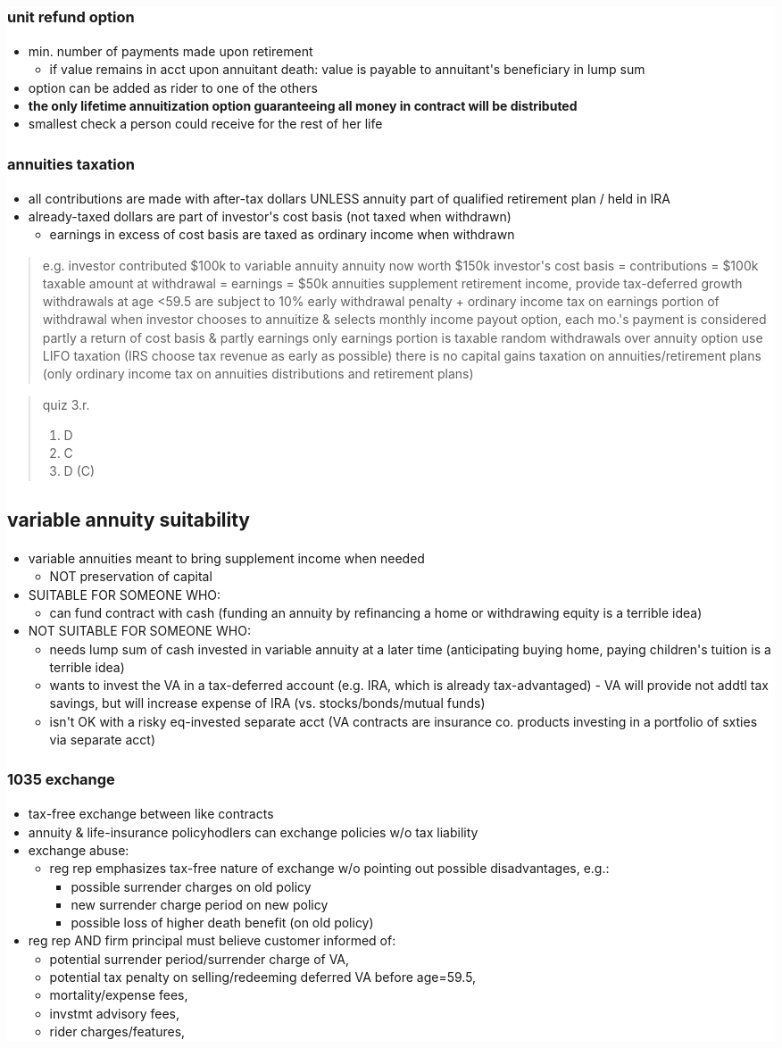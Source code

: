 ### unit refund option
- min. number of payments made upon retirement
	- if value remains in acct upon annuitant death: value is payable to annuitant's beneficiary in lump sum
- option can be added as rider to one of the others
- __the only lifetime annuitization option guaranteeing all money in contract will be distributed__
- smallest check a person could receive for the rest of her life

### annuities taxation
- all contributions are made with after-tax dollars UNLESS annuity part of qualified retirement plan / held in IRA
- already-taxed dollars are part of investor's cost basis (not taxed when withdrawn)
	- earnings in excess of cost basis are taxed as ordinary income when withdrawn

> e.g. investor contributed $100k to variable annuity
> annuity now worth $150k
> investor's cost basis = contributions = $100k
> taxable amount at withdrawal = earnings = $50k
> annuities supplement retirement income, provide tax-deferred growth
> withdrawals at age <59.5 are subject to 10% early withdrawal penalty + ordinary income tax on earnings portion of withdrawal
> when investor chooses to annuitize & selects monthly income payout option, each mo.'s payment is considered partly a return of cost basis & partly earnings
> only earnings portion is taxable
> random withdrawals over annuity option use LIFO taxation (IRS choose tax revenue as early as possible)
> there is no capital gains taxation on annuities/retirement plans
> (only ordinary income tax on annuities distributions and retirement plans)

> quiz 3.r.
> 1. D
> 2. C
> 3. D (C)

## variable annuity suitability
- variable annuities meant to bring supplement income when needed
	- NOT preservation of capital
- SUITABLE FOR SOMEONE WHO:
	- can fund contract with cash (funding an annuity by refinancing a home or withdrawing equity is a terrible idea)
- NOT SUITABLE FOR SOMEONE WHO:
	- needs lump sum of cash invested in variable annuity at a later time (anticipating buying home, paying children's tuition is a terrible idea)
	- wants to invest the VA in a tax-deferred account (e.g. IRA, which is already tax-advantaged) - VA will provide not addtl tax savings, but will increase expense of IRA (vs. stocks/bonds/mutual funds)
	- isn't OK with a risky eq-invested separate acct (VA contracts are insurance co. products investing in a portfolio of sxties via separate acct)

### 1035 exchange
- tax-free exchange between like contracts
- annuity & life-insurance policyhodlers can exchange policies w/o tax liability
- exchange abuse:
	- reg rep emphasizes tax-free nature of exchange w/o pointing out possible disadvantages, e.g.:
		- possible surrender charges on old policy
		- new surrender charge period on new policy
		- possible loss of higher death benefit (on old policy)
- reg rep AND firm principal must believe customer informed of:
	- potential surrender period/surrender charge of VA,
	- potential tax penalty on selling/redeeming deferred VA before age=59.5,
	- mortality/expense fees,
	- invstmt advisory fees,
	- rider charges/features,